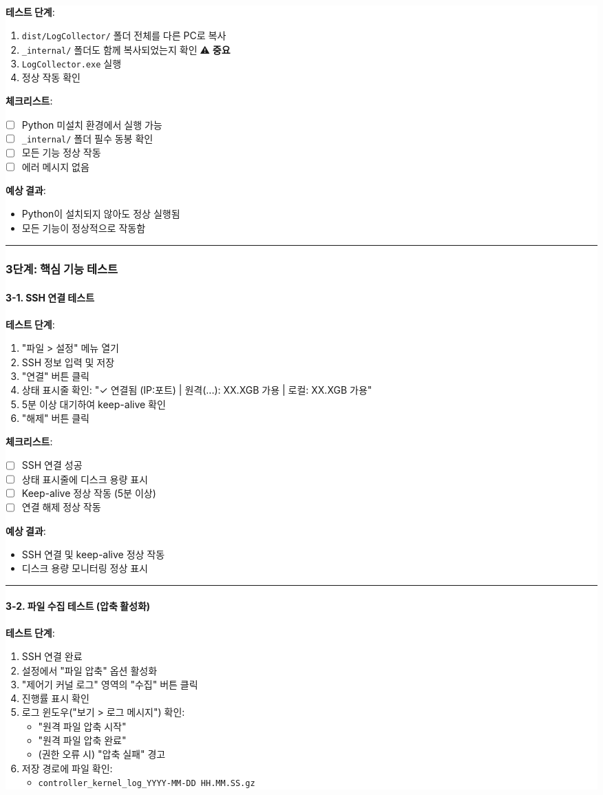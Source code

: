 **테스트 단계**:
1. `dist/LogCollector/` 폴더 전체를 다른 PC로 복사
2. `_internal/` 폴더도 함께 복사되었는지 확인 ⚠️ **중요**
3. `LogCollector.exe` 실행
4. 정상 작동 확인

**체크리스트**:
- [ ] Python 미설치 환경에서 실행 가능
- [ ] `_internal/` 폴더 필수 동봉 확인
- [ ] 모든 기능 정상 작동
- [ ] 에러 메시지 없음

**예상 결과**:
- Python이 설치되지 않아도 정상 실행됨
- 모든 기능이 정상적으로 작동함

---

### 3단계: 핵심 기능 테스트

#### 3-1. SSH 연결 테스트
**테스트 단계**:
1. "파일 > 설정" 메뉴 열기
2. SSH 정보 입력 및 저장
3. "연결" 버튼 클릭
4. 상태 표시줄 확인: "✓ 연결됨 (IP:포트) | 원격(...): XX.XGB 가용 | 로컬: XX.XGB 가용"
5. 5분 이상 대기하여 keep-alive 확인
6. "해제" 버튼 클릭

**체크리스트**:
- [ ] SSH 연결 성공
- [ ] 상태 표시줄에 디스크 용량 표시
- [ ] Keep-alive 정상 작동 (5분 이상)
- [ ] 연결 해제 정상 작동

**예상 결과**:
- SSH 연결 및 keep-alive 정상 작동
- 디스크 용량 모니터링 정상 표시

---

#### 3-2. 파일 수집 테스트 (압축 활성화)
**테스트 단계**:
1. SSH 연결 완료
2. 설정에서 "파일 압축" 옵션 활성화
3. "제어기 커널 로그" 영역의 "수집" 버튼 클릭
4. 진행률 표시 확인
5. 로그 윈도우("보기 > 로그 메시지") 확인:
   - "원격 파일 압축 시작"
   - "원격 파일 압축 완료"
   - (권한 오류 시) "압축 실패" 경고
6. 저장 경로에 파일 확인:
   - `controller_kernel_log_YYYY-MM-DD HH.MM.SS.gz`

